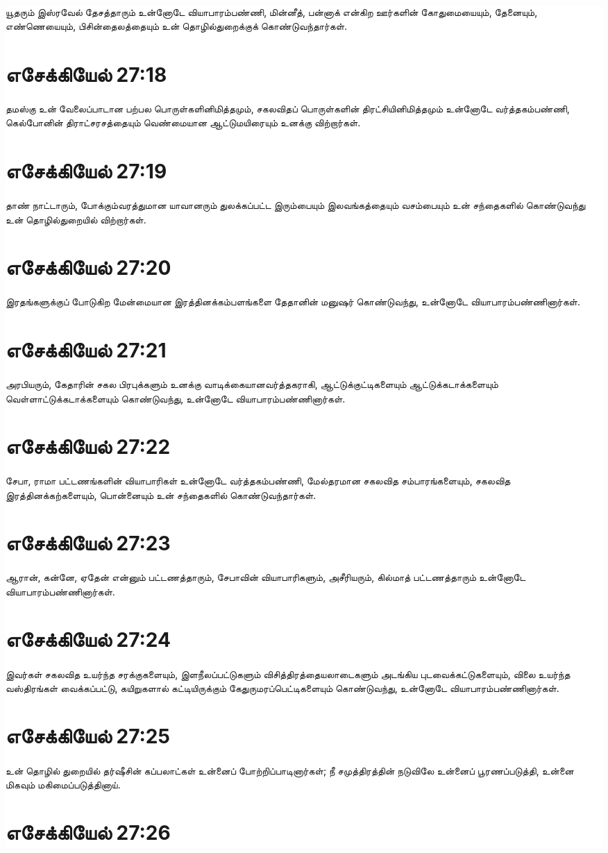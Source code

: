 யூதரும் இஸ்ரவேல் தேசத்தாரும் உன்னோடே வியாபாரம்பண்ணி, மின்னீத், பன்னாக் என்கிற ஊர்களின் கோதுமையையும், தேனையும், எண்ணெயையும், பிசின்தைலத்தையும் உன் தொழில்துறைக்குக் கொண்டுவந்தார்கள்.

# எசேக்கியேல் 27:18

தமஸ்கு உன் வேலைப்பாடான பற்பல பொருள்களினிமித்தமும், சகலவிதப் பொருள்களின் திரட்சியினிமித்தமும் உன்னோடே வர்த்தகம்பண்ணி, கெல்போனின் திராட்சரசத்தையும் வெண்மையான ஆட்டுமயிரையும் உனக்கு விற்றார்கள்.

# எசேக்கியேல் 27:19

தாண் நாட்டாரும், போக்கும்வரத்துமான யாவானரும் துலக்கப்பட்ட இரும்பையும் இலவங்கத்தையும் வசம்பையும் உன் சந்தைகளில் கொண்டுவந்து உன் தொழில்துறையில் விற்றார்கள்.

# எசேக்கியேல் 27:20

இரதங்களுக்குப் போடுகிற மேன்மையான இரத்தினக்கம்பளங்களை தேதானின் மனுஷர் கொண்டுவந்து, உன்னோடே வியாபாரம்பண்ணினார்கள்.

# எசேக்கியேல் 27:21

அரபியரும், கேதாரின் சகல பிரபுக்களும் உனக்கு வாடிக்கையானவர்த்தகராகி, ஆட்டுக்குட்டிகளையும் ஆட்டுக்கடாக்களையும் வெள்ளாட்டுக்கடாக்களையும் கொண்டுவந்து, உன்னோடே வியாபாரம்பண்ணினார்கள்.

# எசேக்கியேல் 27:22

சேபா, ராமா பட்டணங்களின் வியாபாரிகள் உன்னோடே வர்த்தகம்பண்ணி, மேல்தரமான சகலவித சம்பாரங்களையும், சகலவித இரத்தினக்கற்களையும், பொன்னையும் உன் சந்தைகளில் கொண்டுவந்தார்கள்.

# எசேக்கியேல் 27:23

ஆரான், கன்னே, ஏதேன் என்னும் பட்டணத்தாரும், சேபாவின் வியாபாரிகளும், அசீரியரும், கில்மாத் பட்டணத்தாரும் உன்னோடே வியாபாரம்பண்ணினார்கள்.

# எசேக்கியேல் 27:24

இவர்கள் சகலவித உயர்ந்த சரக்குகளையும், இளநீலப்பட்டுகளும் விசித்திரத்தையலாடைகளும் அடங்கிய புடவைக்கட்டுகளையும், விலை உயர்ந்த வஸ்திரங்கள் வைக்கப்பட்டு, கயிறுகளால் கட்டியிருக்கும் கேதுருமரப்பெட்டிகளையும் கொண்டுவந்து, உன்னோடே வியாபாரம்பண்ணினார்கள்.

# எசேக்கியேல் 27:25

உன் தொழில் துறையில் தர்ஷீசின் கப்பலாட்கள் உன்னைப் போற்றிப்பாடினார்கள்; நீ சமுத்திரத்தின் நடுவிலே உன்னைப் பூரணப்படுத்தி, உன்னை மிகவும் மகிமைப்படுத்தினாய்.

# எசேக்கியேல் 27:26
